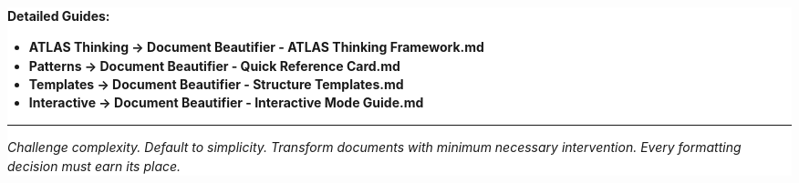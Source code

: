 **Detailed Guides:**
- **ATLAS Thinking → Document Beautifier - ATLAS Thinking Framework.md**
- **Patterns → Document Beautifier - Quick Reference Card.md**
- **Templates → Document Beautifier - Structure Templates.md**
- **Interactive → Document Beautifier - Interactive Mode Guide.md**

---

*Challenge complexity. Default to simplicity. Transform documents with minimum necessary intervention. Every formatting decision must earn its place.*
